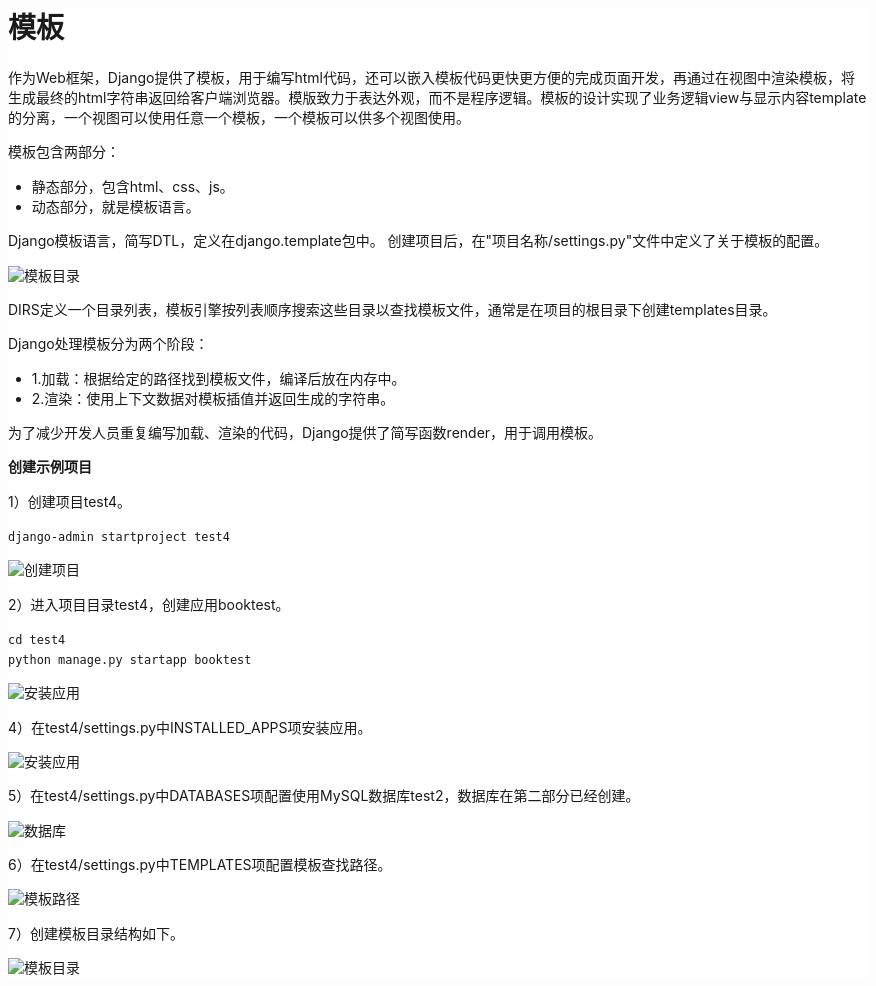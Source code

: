 # 模板

作为Web框架，Django提供了模板，用于编写html代码，还可以嵌入模板代码更快更方便的完成页面开发，再通过在视图中渲染模板，将生成最终的html字符串返回给客户端浏览器。模版致力于表达外观，而不是程序逻辑。模板的设计实现了业务逻辑view与显示内容template的分离，一个视图可以使用任意一个模板，一个模板可以供多个视图使用。

模板包含两部分：

- 静态部分，包含html、css、js。
- 动态部分，就是模板语言。

Django模板语言，简写DTL，定义在django.template包中。 创建项目后，在"项目名称/settings.py"文件中定义了关于模板的配置。

![模板目录](/Users/zhougaofeng/Desktop/Salute_系列/Salute_Python/img/193.png)

DIRS定义一个目录列表，模板引擎按列表顺序搜索这些目录以查找模板文件，通常是在项目的根目录下创建templates目录。

Django处理模板分为两个阶段：

- 1.加载：根据给定的路径找到模板文件，编译后放在内存中。
- 2.渲染：使用上下文数据对模板插值并返回生成的字符串。

为了减少开发人员重复编写加载、渲染的代码，Django提供了简写函数render，用于调用模板。

**创建示例项目**

1）创建项目test4。

```
django-admin startproject test4
```

![创建项目](/Users/zhougaofeng/Desktop/Salute_系列/Salute_Python/img/194.png)

2）进入项目目录test4，创建应用booktest。

```
cd test4
python manage.py startapp booktest
```

![安装应用](/Users/zhougaofeng/Desktop/Salute_系列/Salute_Python/img/195.png)

4）在test4/settings.py中INSTALLED_APPS项安装应用。

![安装应用](/Users/zhougaofeng/Desktop/Salute_系列/Salute_Python/img/196.png)

5）在test4/settings.py中DATABASES项配置使用MySQL数据库test2，数据库在第二部分已经创建。

![数据库](/Users/zhougaofeng/Desktop/Salute_系列/Salute_Python/img/197.png)

6）在test4/settings.py中TEMPLATES项配置模板查找路径。

![模板路径](/Users/zhougaofeng/Desktop/Salute_系列/Salute_Python/img/198.png)

7）创建模板目录结构如下。

![模板目录](/Users/zhougaofeng/Desktop/Salute_系列/Salute_Python/img/199.png)
